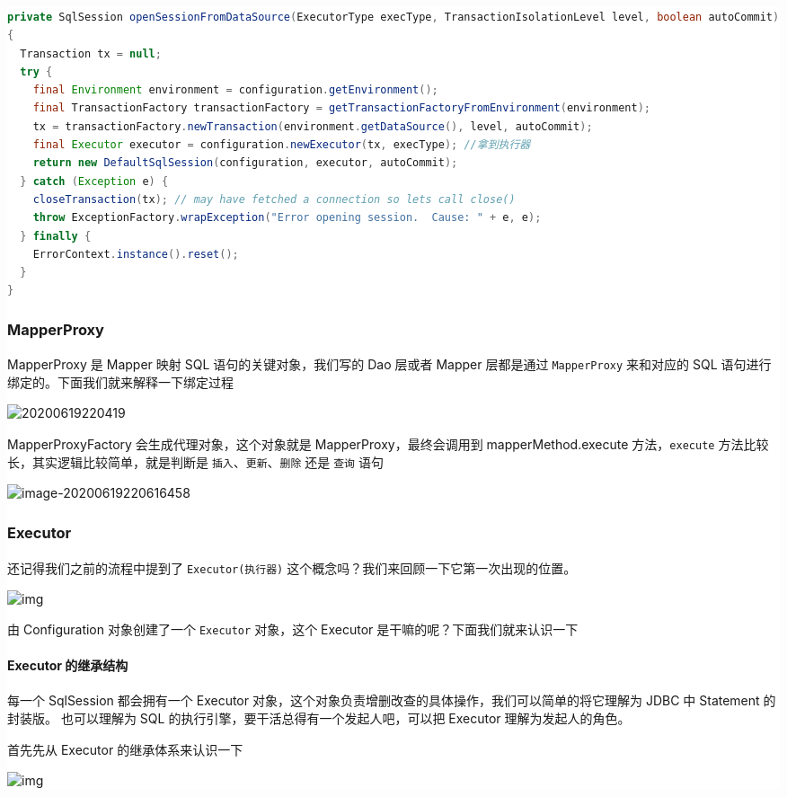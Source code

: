```java
private SqlSession openSessionFromDataSource(ExecutorType execType, TransactionIsolationLevel level, boolean autoCommit) {
  Transaction tx = null;
  try {
    final Environment environment = configuration.getEnvironment();
    final TransactionFactory transactionFactory = getTransactionFactoryFromEnvironment(environment);
    tx = transactionFactory.newTransaction(environment.getDataSource(), level, autoCommit);
    final Executor executor = configuration.newExecutor(tx, execType); //拿到执行器
    return new DefaultSqlSession(configuration, executor, autoCommit);
  } catch (Exception e) {
    closeTransaction(tx); // may have fetched a connection so lets call close()
    throw ExceptionFactory.wrapException("Error opening session.  Cause: " + e, e);
  } finally {
    ErrorContext.instance().reset();
  }
}
```



### MapperProxy

MapperProxy 是 Mapper 映射 SQL 语句的关键对象，我们写的 Dao 层或者 Mapper 层都是通过 `MapperProxy` 来和对应的 SQL 语句进行绑定的。下面我们就来解释一下绑定过程

![20200619220419](C:\Users\19349\Desktop\20200619220419.png)

MapperProxyFactory 会生成代理对象，这个对象就是 MapperProxy，最终会调用到 mapperMethod.execute 方法，`execute` 方法比较长，其实逻辑比较简单，就是判断是 `插入`、`更新`、`删除` 还是 `查询` 语句

![image-20200619220616458](C:\Users\19349\AppData\Roaming\Typora\typora-user-images\image-20200619220616458.png)



### Executor

还记得我们之前的流程中提到了 `Executor(执行器)` 这个概念吗？我们来回顾一下它第一次出现的位置。



![img](https://user-gold-cdn.xitu.io/2020/2/1/16fff3cd171e7b30?imageView2/0/w/1280/h/960/format/webp/ignore-error/1)



由 Configuration 对象创建了一个 `Executor` 对象，这个 Executor 是干嘛的呢？下面我们就来认识一下

#### Executor 的继承结构

每一个 SqlSession 都会拥有一个 Executor 对象，这个对象负责增删改查的具体操作，我们可以简单的将它理解为 JDBC 中 Statement 的封装版。 也可以理解为 SQL 的执行引擎，要干活总得有一个发起人吧，可以把 Executor 理解为发起人的角色。

首先先从 Executor 的继承体系来认识一下



![img](https://user-gold-cdn.xitu.io/2020/2/1/16fff3cd3a49a3f0?imageView2/0/w/1280/h/960/format/webp/ignore-error/1)
